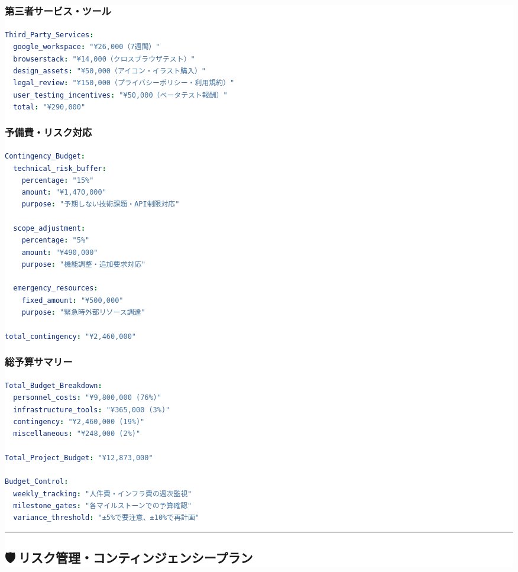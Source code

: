 ### 第三者サービス・ツール

```yaml
Third_Party_Services:
  google_workspace: "¥26,000（7週間）"
  browserstack: "¥14,000（クロスブラウザテスト）"
  design_assets: "¥50,000（アイコン・イラスト購入）"
  legal_review: "¥150,000（プライバシーポリシー・利用規約）"
  user_testing_incentives: "¥50,000（ベータテスト報酬）"
  total: "¥290,000"
```

### 予備費・リスク対応

```yaml
Contingency_Budget:
  technical_risk_buffer:
    percentage: "15%"
    amount: "¥1,470,000"
    purpose: "予期しない技術課題・API制限対応"
    
  scope_adjustment:
    percentage: "5%"
    amount: "¥490,000"
    purpose: "機能調整・追加要求対応"
    
  emergency_resources:
    fixed_amount: "¥500,000"
    purpose: "緊急時外部リソース調達"
    
total_contingency: "¥2,460,000"
```

### 総予算サマリー

```yaml
Total_Budget_Breakdown:
  personnel_costs: "¥9,800,000 (76%)"
  infrastructure_tools: "¥365,000 (3%)"
  contingency: "¥2,460,000 (19%)"
  miscellaneous: "¥248,000 (2%)"
  
Total_Project_Budget: "¥12,873,000"

Budget_Control:
  weekly_tracking: "人件費・インフラ費の週次監視"
  milestone_gates: "各マイルストーンでの予算確認"
  variance_threshold: "±5%で要注意、±10%で再計画"
```

---

## 🛡️ リスク管理・コンティンジェンシープラン
